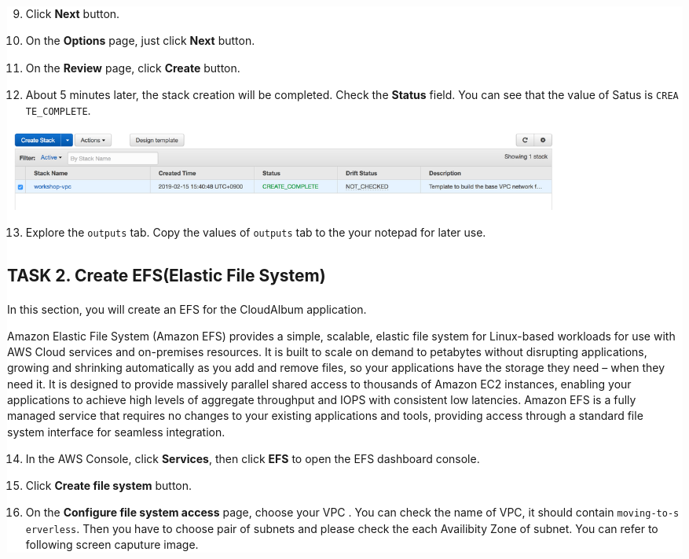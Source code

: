 9. Click **Next** button.

10. On the **Options** page, just click **Next** button. 

11. On the **Review** page, click **Create** button. 

12. About 5 minutes later, the stack creation will be completed. Check the **Status** field. You can see that the value of Satus is `CREATE_COMPLETE`.

<img src=./images/lab-ha-task1-cf-complete.png width=700>

13. Explore the `outputs` tab. Copy the values of `outputs` tab to the your notepad for later use.


## TASK 2. Create EFS(Elastic File System)

In this section, you will create an EFS for the CloudAlbum application. 

Amazon Elastic File System (Amazon EFS) provides a simple, scalable, elastic file system for Linux-based workloads for use with AWS Cloud services and on-premises resources. It is built to scale on demand to petabytes without disrupting applications, growing and shrinking automatically as you add and remove files, so your applications have the storage they need – when they need it. It is designed to provide massively parallel shared access to thousands of Amazon EC2 instances, enabling your applications to achieve high levels of aggregate throughput and IOPS with consistent low latencies. Amazon EFS is a fully managed service that requires no changes to your existing applications and tools, providing access through a standard file system interface for seamless integration.


14. In the AWS Console, click **Services**, then click **EFS** to open the EFS dashboard console.

15. Click **Create file system** button.

16. On the **Configure file system access** page, choose your VPC . You can check the name of VPC, it should contain `moving-to-serverless`. Then you have to choose pair of subnets and please check the each Availibity Zone of subnet. You can refer to following screen caputure image.
